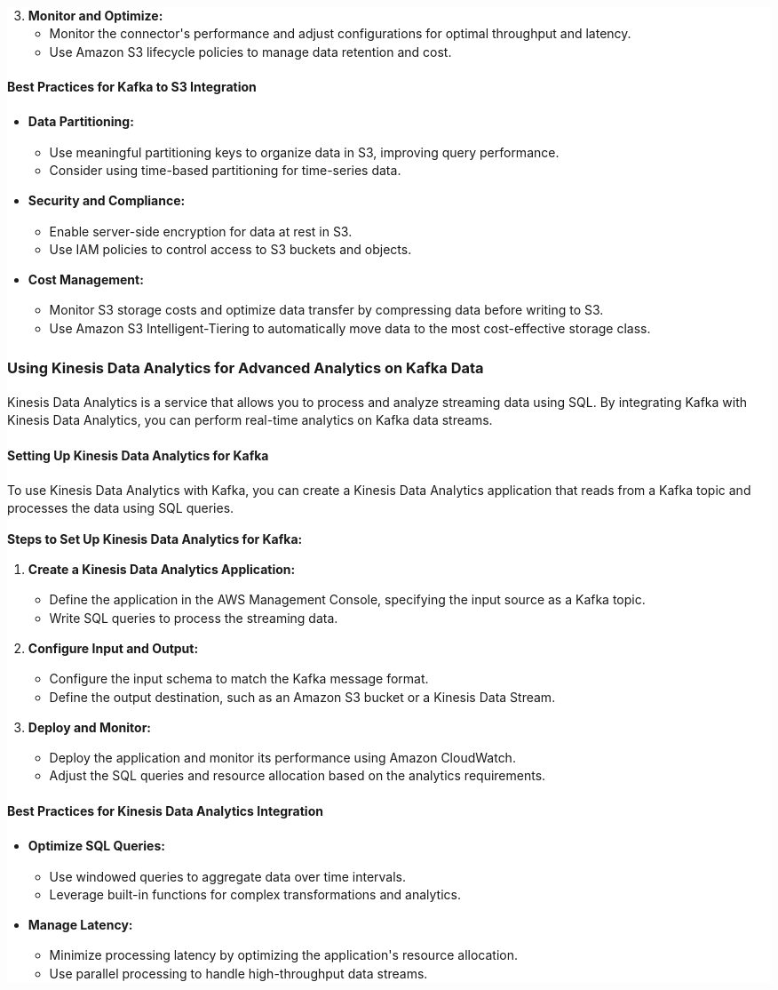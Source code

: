 3. **Monitor and Optimize:**
   - Monitor the connector's performance and adjust configurations for optimal throughput and latency.
   - Use Amazon S3 lifecycle policies to manage data retention and cost.

#### Best Practices for Kafka to S3 Integration

- **Data Partitioning:**
  - Use meaningful partitioning keys to organize data in S3, improving query performance.
  - Consider using time-based partitioning for time-series data.

- **Security and Compliance:**
  - Enable server-side encryption for data at rest in S3.
  - Use IAM policies to control access to S3 buckets and objects.

- **Cost Management:**
  - Monitor S3 storage costs and optimize data transfer by compressing data before writing to S3.
  - Use Amazon S3 Intelligent-Tiering to automatically move data to the most cost-effective storage class.

### Using Kinesis Data Analytics for Advanced Analytics on Kafka Data

Kinesis Data Analytics is a service that allows you to process and analyze streaming data using SQL. By integrating Kafka with Kinesis Data Analytics, you can perform real-time analytics on Kafka data streams.

#### Setting Up Kinesis Data Analytics for Kafka

To use Kinesis Data Analytics with Kafka, you can create a Kinesis Data Analytics application that reads from a Kafka topic and processes the data using SQL queries.

**Steps to Set Up Kinesis Data Analytics for Kafka:**

1. **Create a Kinesis Data Analytics Application:**
   - Define the application in the AWS Management Console, specifying the input source as a Kafka topic.
   - Write SQL queries to process the streaming data.

2. **Configure Input and Output:**
   - Configure the input schema to match the Kafka message format.
   - Define the output destination, such as an Amazon S3 bucket or a Kinesis Data Stream.

3. **Deploy and Monitor:**
   - Deploy the application and monitor its performance using Amazon CloudWatch.
   - Adjust the SQL queries and resource allocation based on the analytics requirements.

#### Best Practices for Kinesis Data Analytics Integration

- **Optimize SQL Queries:**
  - Use windowed queries to aggregate data over time intervals.
  - Leverage built-in functions for complex transformations and analytics.

- **Manage Latency:**
  - Minimize processing latency by optimizing the application's resource allocation.
  - Use parallel processing to handle high-throughput data streams.
